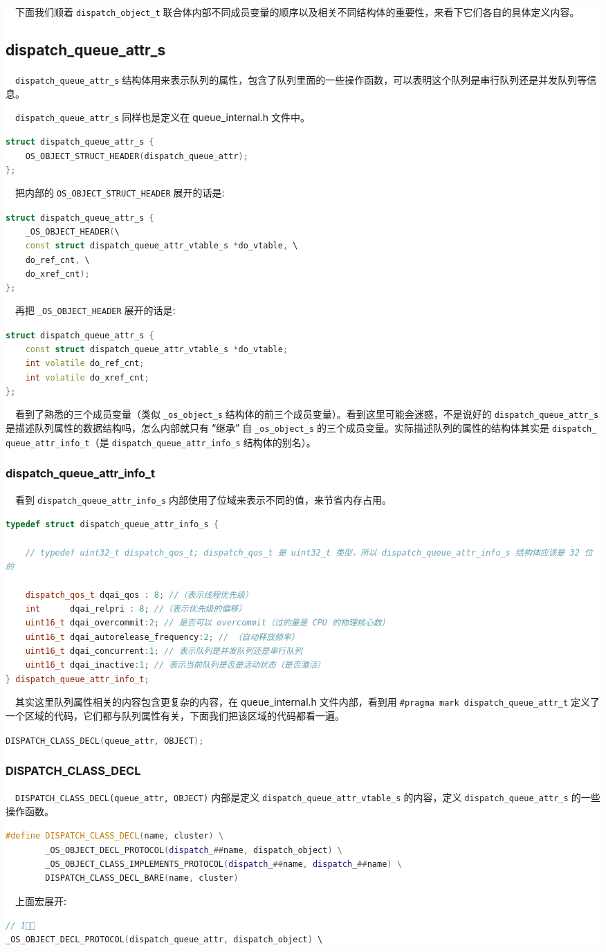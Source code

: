 &emsp;下面我们顺着 `dispatch_object_t` 联合体内部不同成员变量的顺序以及相关不同结构体的重要性，来看下它们各自的具体定义内容。
## dispatch_queue_attr_s
&emsp;`dispatch_queue_attr_s` 结构体用来表示队列的属性，包含了队列里面的一些操作函数，可以表明这个队列是串行队列还是并发队列等信息。

&emsp;`dispatch_queue_attr_s` 同样也是定义在 queue_internal.h 文件中。
```c++
struct dispatch_queue_attr_s {
    OS_OBJECT_STRUCT_HEADER(dispatch_queue_attr);
};
```
&emsp;把内部的 `OS_OBJECT_STRUCT_HEADER` 展开的话是:
```c++
struct dispatch_queue_attr_s {
    _OS_OBJECT_HEADER(\
    const struct dispatch_queue_attr_vtable_s *do_vtable, \
    do_ref_cnt, \
    do_xref_cnt);
};
```
&emsp;再把 `_OS_OBJECT_HEADER` 展开的话是:
```c++
struct dispatch_queue_attr_s {
    const struct dispatch_queue_attr_vtable_s *do_vtable;
    int volatile do_ref_cnt;
    int volatile do_xref_cnt;
};
```
&emsp;看到了熟悉的三个成员变量（类似 `_os_object_s` 结构体的前三个成员变量）。看到这里可能会迷惑，不是说好的 `dispatch_queue_attr_s` 是描述队列属性的数据结构吗，怎么内部就只有 “继承” 自 `_os_object_s` 的三个成员变量。实际描述队列的属性的结构体其实是 `dispatch_queue_attr_info_t`（是 `dispatch_queue_attr_info_s` 结构体的别名）。

### dispatch_queue_attr_info_t
&emsp;看到 `dispatch_queue_attr_info_s` 内部使用了位域来表示不同的值，来节省内存占用。
```c++
typedef struct dispatch_queue_attr_info_s {

    // typedef uint32_t dispatch_qos_t; dispatch_qos_t 是 uint32_t 类型，所以 dispatch_queue_attr_info_s 结构体应该是 32 位的
    
    dispatch_qos_t dqai_qos : 8; //（表示线程优先级）
    int      dqai_relpri : 8; //（表示优先级的偏移）
    uint16_t dqai_overcommit:2; // 是否可以 overcommit（过的量是 CPU 的物理核心数）
    uint16_t dqai_autorelease_frequency:2; // （自动释放频率）
    uint16_t dqai_concurrent:1; // 表示队列是并发队列还是串行队列
    uint16_t dqai_inactive:1; // 表示当前队列是否是活动状态（是否激活）
} dispatch_queue_attr_info_t;
```
&emsp;其实这里队列属性相关的内容包含更复杂的内容，在 queue_internal.h 文件内部，看到用 `#pragma mark dispatch_queue_attr_t` 定义了一个区域的代码，它们都与队列属性有关，下面我们把该区域的代码都看一遍。
```c++
DISPATCH_CLASS_DECL(queue_attr, OBJECT);
```
### DISPATCH_CLASS_DECL
&emsp;`DISPATCH_CLASS_DECL(queue_attr, OBJECT)` 内部是定义 `dispatch_queue_attr_vtable_s` 的内容，定义 `dispatch_queue_attr_s` 的一些操作函数。
```c++
#define DISPATCH_CLASS_DECL(name, cluster) \
        _OS_OBJECT_DECL_PROTOCOL(dispatch_##name, dispatch_object) \
        _OS_OBJECT_CLASS_IMPLEMENTS_PROTOCOL(dispatch_##name, dispatch_##name) \
        DISPATCH_CLASS_DECL_BARE(name, cluster)
```
&emsp;上面宏展开:
```c++
// 1⃣️：
_OS_OBJECT_DECL_PROTOCOL(dispatch_queue_attr, dispatch_object) \
```